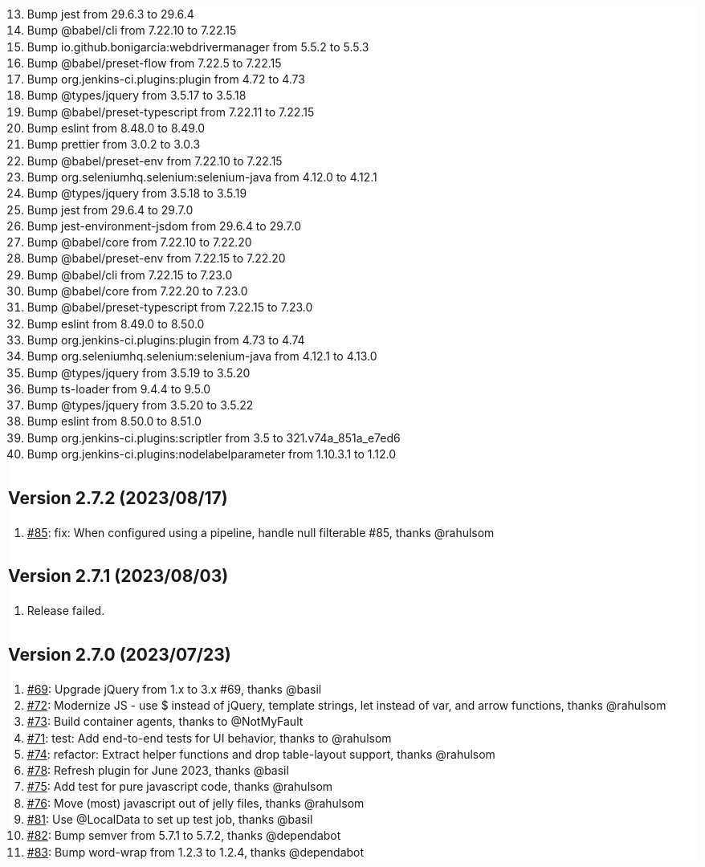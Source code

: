 13. Bump jest from 29.6.3 to 29.6.4
14. Bump @babel/cli from 7.22.10 to 7.22.15
15. Bump io.github.bonigarcia:webdrivermanager from 5.5.2 to 5.5.3
16. Bump @babel/preset-flow from 7.22.5 to 7.22.15
17. Bump org.jenkins-ci.plugins:plugin from 4.72 to 4.73
18. Bump @types/jquery from 3.5.17 to 3.5.18
19. Bump @babel/preset-typescript from 7.22.11 to 7.22.15
20. Bump eslint from 8.48.0 to 8.49.0
21. Bump prettier from 3.0.2 to 3.0.3
22. Bump @babel/preset-env from 7.22.10 to 7.22.15
23. Bump org.seleniumhq.selenium:selenium-java from 4.12.0 to 4.12.1
24. Bump @types/jquery from 3.5.18 to 3.5.19
25. Bump jest from 29.6.4 to 29.7.0
26. Bump jest-environment-jsdom from 29.6.4 to 29.7.0
27. Bump @babel/core from 7.22.10 to 7.22.20
28. Bump @babel/preset-env from 7.22.15 to 7.22.20
29. Bump @babel/cli from 7.22.15 to 7.23.0
30. Bump @babel/core from 7.22.20 to 7.23.0
31. Bump @babel/preset-typescript from 7.22.15 to 7.23.0
32. Bump eslint from 8.49.0 to 8.50.0
33. Bump org.jenkins-ci.plugins:plugin from 4.73 to 4.74
34. Bump org.seleniumhq.selenium:selenium-java from 4.12.1 to 4.13.0
35. Bump @types/jquery from 3.5.19 to 3.5.20
36. Bump ts-loader from 9.4.4 to 9.5.0
37. Bump @types/jquery from 3.5.20 to 3.5.22
38. Bump eslint from 8.50.0 to 8.51.0
39. Bump org.jenkins-ci.plugins:scriptler from 3.5 to 321.v74a_851a_e7ed6
40. Bump org.jenkins-ci.plugins:nodelabelparameter from 1.10.3.1 to 1.12.0

## Version 2.7.2 (2023/08/17)

1. [#85](https://github.com/jenkinsci/active-choices-plugin/pull/85): fix: When configured using a pipeline, handle null filterable #85, thanks @rahulsom

## Version 2.7.1 (2023/08/03)

1. Release failed.

## Version 2.7.0 (2023/07/23)

1. [#69](https://github.com/jenkinsci/active-choices-plugin/pull/69): Upgrade jQuery from 1.x to 3.x #69, thanks @basil
2. [#72](https://github.com/jenkinsci/active-choices-plugin/pull/72): Modernize JS - use $ instead of jQuery, template strings, let instead of var, and arrow functions, thanks @rahulsom
3. [#73](https://github.com/jenkinsci/active-choices-plugin/pull/73): Build container agents, thanks to @NotMyFault
4. [#71](https://github.com/jenkinsci/active-choices-plugin/pull/71): test: Add end-to-end tests for UI behavior, thanks to @rahulsom
5. [#74](https://github.com/jenkinsci/active-choices-plugin/pull/74): refactor: Extract helper functions and drop table-layout support, thanks @rahulsom
6. [#78](https://github.com/jenkinsci/active-choices-plugin/pull/78): Refresh plugin for June 2023, thanks @basil
7. [#75](https://github.com/jenkinsci/active-choices-plugin/pull/75): Add test for pure javascript code, thanks @rahulsom
8. [#76](https://github.com/jenkinsci/active-choices-plugin/pull/76): Move (most) javascript out of jelly files, thanks @rahulsom
9. [#81](https://github.com/jenkinsci/active-choices-plugin/pull/81): Use @LocalData to set up test job, thanks @basil
10. [#82](https://github.com/jenkinsci/active-choices-plugin/pull/82): Bump semver from 5.7.1 to 5.7.2, thanks @dependabot
11. [#83](https://github.com/jenkinsci/active-choices-plugin/pull/83): Bump word-wrap from 1.2.3 to 1.2.4, thanks @dependabot